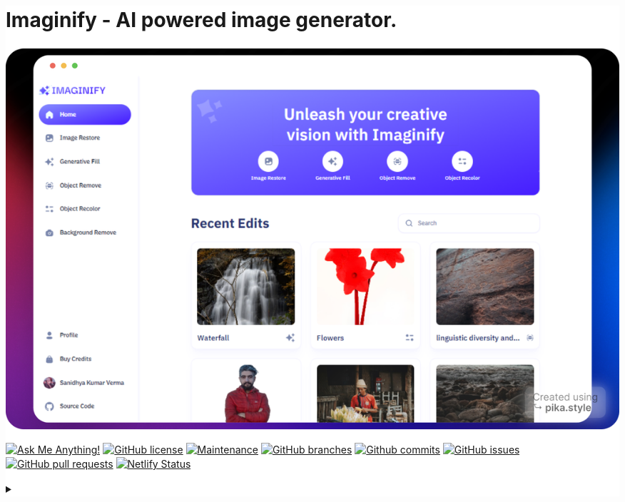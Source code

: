 <a name="readme-top"></a>

# Imaginify - AI powered image generator.

![Imaginify - AI powered image generator.](/.github/images/img_main.png "Imaginify - AI powered image generator.")

[![Ask Me Anything!](https://flat.badgen.net/static/Ask%20me/anything?icon=github&color=black&scale=1.01)](https://github.com/sanidhyy "Ask Me Anything!")
[![GitHub license](https://flat.badgen.net/github/license/sanidhyy/imaginify?icon=github&color=black&scale=1.01)](https://github.com/sanidhyy/imaginify/blob/main/LICENSE "GitHub license")
[![Maintenance](https://flat.badgen.net/static/Maintained/yes?icon=github&color=black&scale=1.01)](https://github.com/sanidhyy/imaginify/commits/main "Maintenance")
[![GitHub branches](https://flat.badgen.net/github/branches/sanidhyy/imaginify?icon=github&color=black&scale=1.01)](https://github.com/sanidhyy/imaginify/branches "GitHub branches")
[![Github commits](https://flat.badgen.net/github/commits/sanidhyy/imaginify?icon=github&color=black&scale=1.01)](https://github.com/sanidhyy/imaginify/commits "Github commits")
[![GitHub issues](https://flat.badgen.net/github/issues/sanidhyy/imaginify?icon=github&color=black&scale=1.01)](https://github.com/sanidhyy/imaginify/issues "GitHub issues")
[![GitHub pull requests](https://flat.badgen.net/github/prs/sanidhyy/imaginify?icon=github&color=black&scale=1.01)](https://github.com/sanidhyy/imaginify/pulls "GitHub pull requests")
[![Netlify Status](https://api.netlify.com/api/v1/badges/934abd2a-920b-4a40-9940-d8850c9d47bf/deploy-status)](https://ai-imaginify.netlify.app/ "Netlify Status")


<details><summary>
